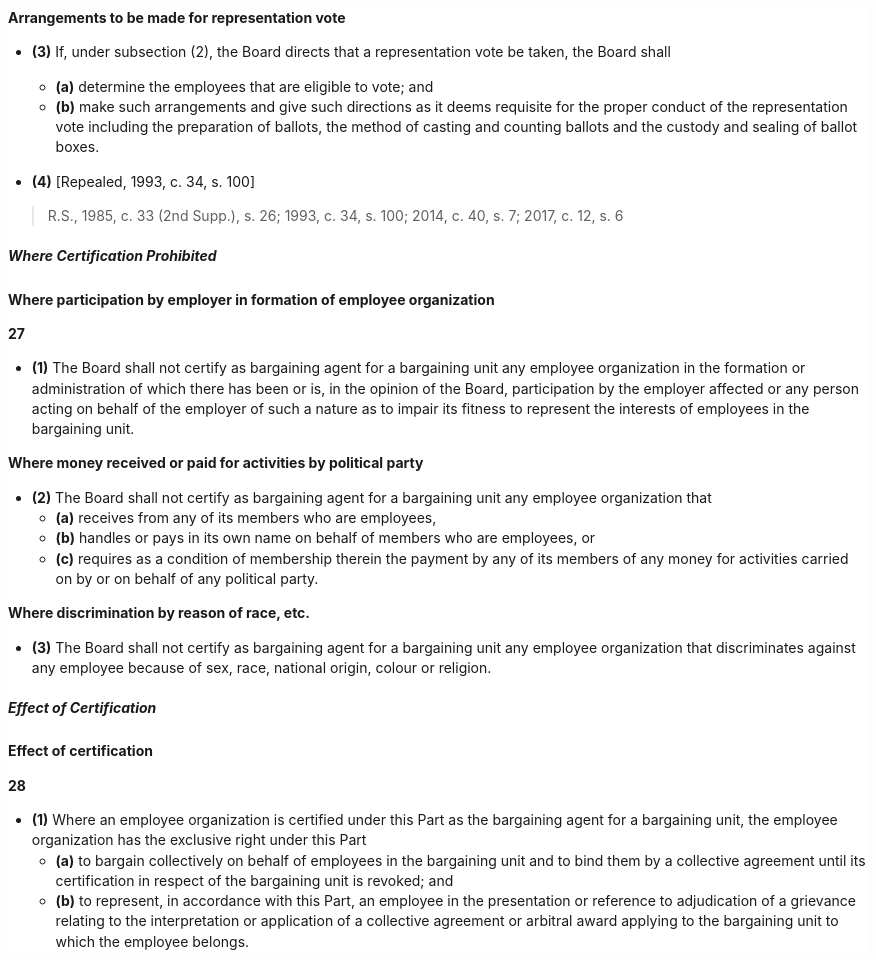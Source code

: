 **Arrangements to be made for representation vote**

- **(3)** If, under subsection (2), the Board directs that a representation vote be taken, the Board shall
	- **(a)** determine the employees that are eligible to vote; and
	- **(b)** make such arrangements and give such directions as it deems requisite for the proper conduct of the representation vote including the preparation of ballots, the method of casting and counting ballots and the custody and sealing of ballot boxes.

- **(4)** [Repealed, 1993, c. 34, s. 100]
> R.S., 1985, c. 33 (2nd Supp.), s. 26; 1993, c. 34, s. 100; 2014, c. 40, s. 7; 2017, c. 12, s. 6





##### Where Certification Prohibited



**Where participation by employer in formation of employee organization**

**27** 

- **(1)** The Board shall not certify as bargaining agent for a bargaining unit any employee organization in the formation or administration of which there has been or is, in the opinion of the Board, participation by the employer affected or any person acting on behalf of the employer of such a nature as to impair its fitness to represent the interests of employees in the bargaining unit.

**Where money received or paid for activities by political party**

- **(2)** The Board shall not certify as bargaining agent for a bargaining unit any employee organization that
	- **(a)** receives from any of its members who are employees,
	- **(b)** handles or pays in its own name on behalf of members who are employees, or
	- **(c)** requires as a condition of membership therein the payment by any of its members of
any money for activities carried on by or on behalf of any political party.

**Where discrimination by reason of race, etc.**

- **(3)** The Board shall not certify as bargaining agent for a bargaining unit any employee organization that discriminates against any employee because of sex, race, national origin, colour or religion.




##### Effect of Certification



**Effect of certification**

**28** 

- **(1)** Where an employee organization is certified under this Part as the bargaining agent for a bargaining unit, the employee organization has the exclusive right under this Part
	- **(a)** to bargain collectively on behalf of employees in the bargaining unit and to bind them by a collective agreement until its certification in respect of the bargaining unit is revoked; and
	- **(b)** to represent, in accordance with this Part, an employee in the presentation or reference to adjudication of a grievance relating to the interpretation or application of a collective agreement or arbitral award applying to the bargaining unit to which the employee belongs.
